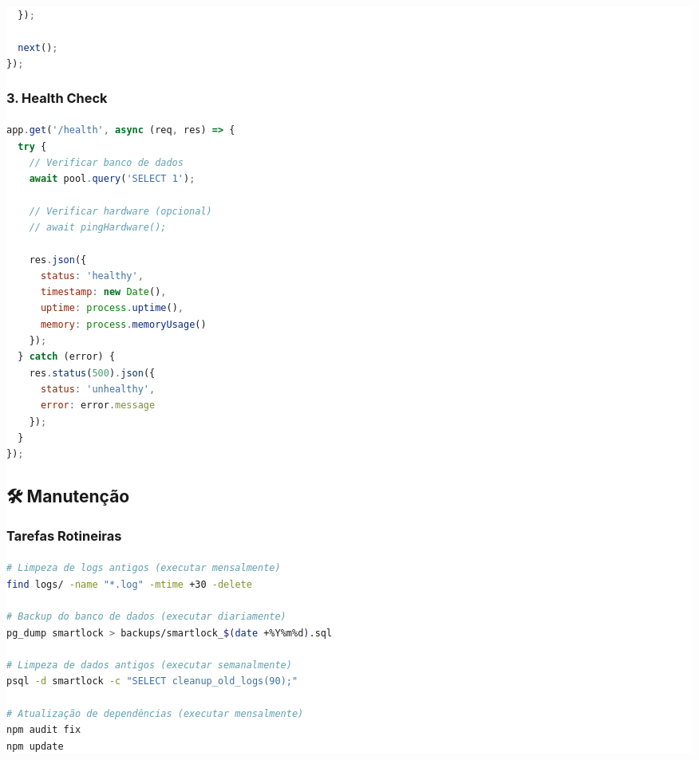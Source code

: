 ```javascript
  });
  
  next();
});
```

### 3. Health Check

```javascript
app.get('/health', async (req, res) => {
  try {
    // Verificar banco de dados
    await pool.query('SELECT 1');
    
    // Verificar hardware (opcional)
    // await pingHardware();
    
    res.json({
      status: 'healthy',
      timestamp: new Date(),
      uptime: process.uptime(),
      memory: process.memoryUsage()
    });
  } catch (error) {
    res.status(500).json({
      status: 'unhealthy',
      error: error.message
    });
  }
});
```

## 🛠️ Manutenção

### Tarefas Rotineiras

```bash
# Limpeza de logs antigos (executar mensalmente)
find logs/ -name "*.log" -mtime +30 -delete

# Backup do banco de dados (executar diariamente)
pg_dump smartlock > backups/smartlock_$(date +%Y%m%d).sql

# Limpeza de dados antigos (executar semanalmente)
psql -d smartlock -c "SELECT cleanup_old_logs(90);"

# Atualização de dependências (executar mensalmente)
npm audit fix
npm update
```
